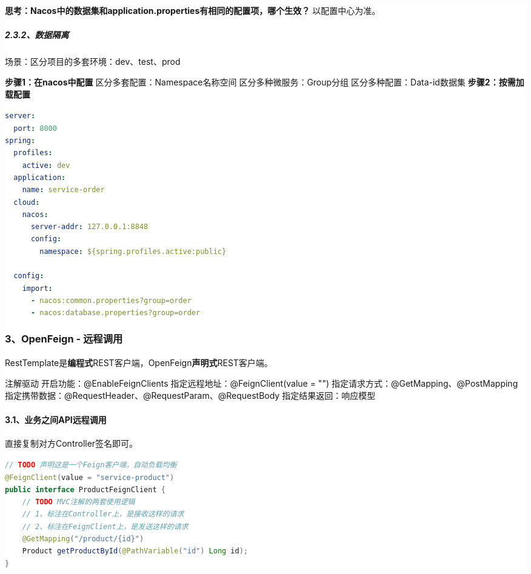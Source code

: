 **思考：Nacos中的数据集和application.properties有相同的配置项，哪个生效？**
以配置中心为准。

##### 2.3.2、数据隔离

场景：区分项目的多套环境：dev、test、prod

**步骤1：在nacos中配置**
区分多套配置：Namespace名称空间
区分多种微服务：Group分组
区分多种配置：Data-id数据集
**步骤2：按需加载配置**

```yaml
server:
  port: 8000
spring:
  profiles:
    active: dev
  application:
    name: service-order
  cloud:
    nacos:
      server-addr: 127.0.0.1:8848
      config:
        namespace: ${spring.profiles.active:public}

  config:
    import:
      - nacos:common.properties?group=order
      - nacos:database.properties?group=order
```

### 3、OpenFeign - 远程调用

RestTemplate是**编程式**REST客户端，OpenFeign**声明式**REST客户端。

注解驱动
开启功能：@EnableFeignClients
指定远程地址：@FeignClient(value = "")
指定请求方式：@GetMapping、@PostMapping
指定携带数据：@RequestHeader、@RequestParam、@RequestBody
指定结果返回：响应模型

#### 3.1、业务之间API远程调用

直接复制对方Controller签名即可。

```java
// TODO 声明这是一个Feign客户端，自动负载均衡
@FeignClient(value = "service-product")
public interface ProductFeignClient {
    // TODO MVC注解的两套使用逻辑
    // 1、标注在Controller上，是接收这样的请求
    // 2、标注在FeignClient上，是发送这样的请求
    @GetMapping("/product/{id}")
    Product getProductById(@PathVariable("id") Long id);
}
```
